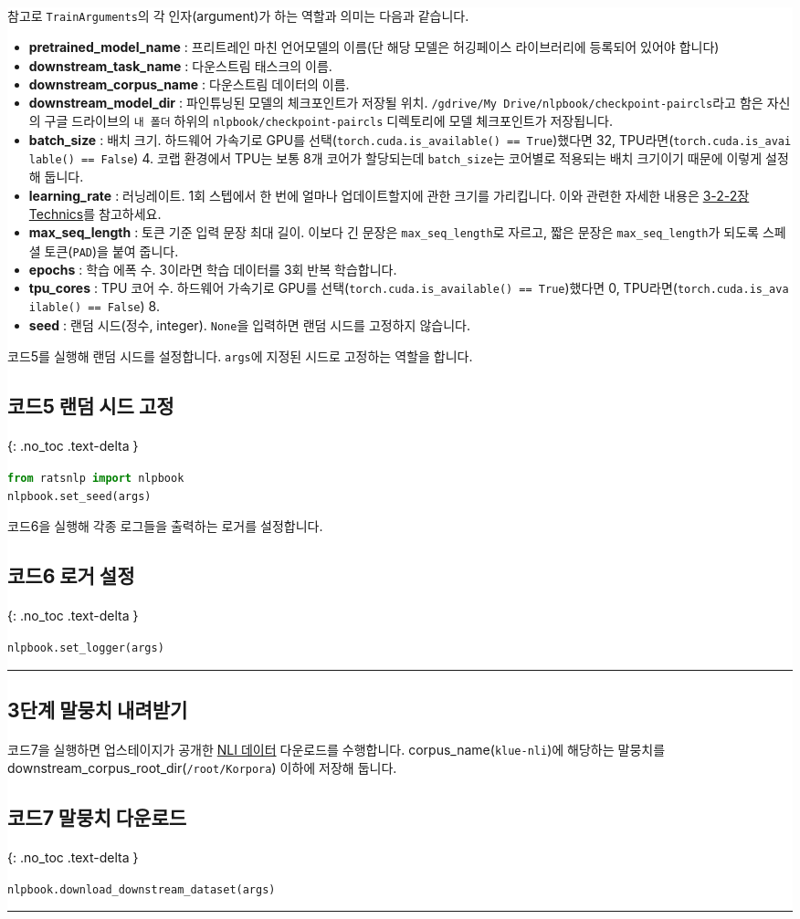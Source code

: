 참고로 `TrainArguments`의 각 인자(argument)가 하는 역할과 의미는 다음과 같습니다.

- **pretrained_model_name** : 프리트레인 마친 언어모델의 이름(단 해당 모델은 허깅페이스 라이브러리에 등록되어 있어야 합니다)
- **downstream_task_name** : 다운스트림 태스크의 이름.
- **downstream_corpus_name** : 다운스트림 데이터의 이름.
- **downstream_model_dir** : 파인튜닝된 모델의 체크포인트가 저장될 위치. `/gdrive/My Drive/nlpbook/checkpoint-paircls`라고 함은 자신의 구글 드라이브의 `내 폴더` 하위의 `nlpbook/checkpoint-paircls` 디렉토리에 모델 체크포인트가 저장됩니다.
- **batch_size** : 배치 크기. 하드웨어 가속기로 GPU를 선택(`torch.cuda.is_available() == True`)했다면 32, TPU라면(`torch.cuda.is_available() == False`) 4. 코랩 환경에서 TPU는 보통 8개 코어가 할당되는데 `batch_size`는 코어별로 적용되는 배치 크기이기 때문에 이렇게 설정해 둡니다.
- **learning_rate** : 러닝레이트. 1회 스텝에서 한 번에 얼마나 업데이트할지에 관한 크기를 가리킵니다. 이와 관련한 자세한 내용은 [3-2-2장 Technics](https://ratsgo.github.io/nlpbook/docs/language_model/tr_technics)를 참고하세요.
- **max_seq_length** : 토큰 기준 입력 문장 최대 길이. 이보다 긴 문장은 `max_seq_length`로 자르고, 짧은 문장은 `max_seq_length`가 되도록 스페셜 토큰(`PAD`)을 붙여 줍니다.
- **epochs** : 학습 에폭 수. 3이라면 학습 데이터를 3회 반복 학습합니다.
- **tpu_cores** : TPU 코어 수. 하드웨어 가속기로 GPU를 선택(`torch.cuda.is_available() == True`)했다면 0, TPU라면(`torch.cuda.is_available() == False`) 8.
- **seed** : 랜덤 시드(정수, integer). `None`을 입력하면 랜덤 시드를 고정하지 않습니다.

코드5를 실행해 랜덤 시드를 설정합니다. `args`에 지정된 시드로 고정하는 역할을 합니다.

## **코드5** 랜덤 시드 고정
{: .no_toc .text-delta }
```python
from ratsnlp import nlpbook
nlpbook.set_seed(args)
```

코드6을 실행해 각종 로그들을 출력하는 로거를 설정합니다.

## **코드6** 로거 설정
{: .no_toc .text-delta }
```python
nlpbook.set_logger(args)
```



---

## 3단계 말뭉치 내려받기

코드7을 실행하면 업스테이지가 공개한 [NLI 데이터](https://klue-benchmark.com/tasks/68/data/description) 다운로드를 수행합니다. corpus_name(`klue-nli`)에 해당하는 말뭉치를 downstream_corpus_root_dir(`/root/Korpora`) 이하에 저장해 둡니다.

## **코드7** 말뭉치 다운로드
{: .no_toc .text-delta }
```python
nlpbook.download_downstream_dataset(args)
```


---
